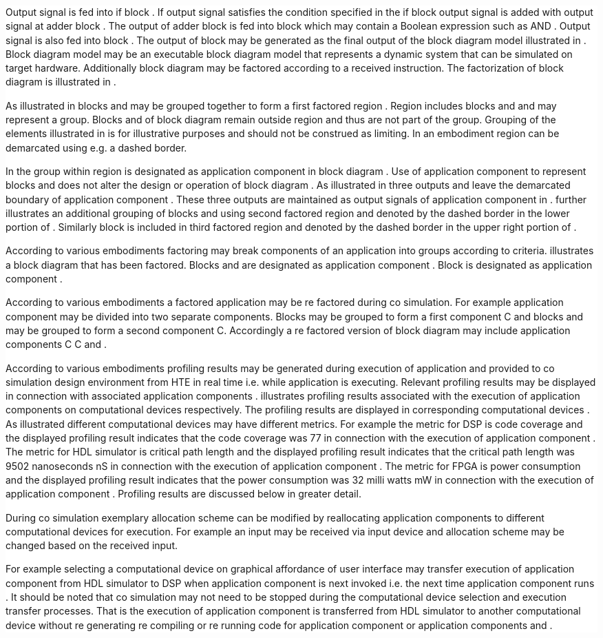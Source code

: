 Output signal is fed into if block . If output signal satisfies the condition specified in the if block output signal is added with output signal at adder block . The output of adder block is fed into block which may contain a Boolean expression such as AND . Output signal is also fed into block . The output of block may be generated as the final output of the block diagram model illustrated in . Block diagram model may be an executable block diagram model that represents a dynamic system that can be simulated on target hardware. Additionally block diagram may be factored according to a received instruction. The factorization of block diagram is illustrated in .

As illustrated in blocks and may be grouped together to form a first factored region . Region includes blocks and and may represent a group. Blocks and of block diagram remain outside region and thus are not part of the group. Grouping of the elements illustrated in is for illustrative purposes and should not be construed as limiting. In an embodiment region can be demarcated using e.g. a dashed border.

In the group within region is designated as application component in block diagram . Use of application component to represent blocks and does not alter the design or operation of block diagram . As illustrated in three outputs and leave the demarcated boundary of application component . These three outputs are maintained as output signals of application component in . further illustrates an additional grouping of blocks and using second factored region and denoted by the dashed border in the lower portion of . Similarly block is included in third factored region and denoted by the dashed border in the upper right portion of .

According to various embodiments factoring may break components of an application into groups according to criteria. illustrates a block diagram that has been factored. Blocks and are designated as application component . Block is designated as application component .

According to various embodiments a factored application may be re factored during co simulation. For example application component may be divided into two separate components. Blocks may be grouped to form a first component C and blocks and may be grouped to form a second component C. Accordingly a re factored version of block diagram may include application components C C and .

According to various embodiments profiling results may be generated during execution of application and provided to co simulation design environment from HTE in real time i.e. while application is executing. Relevant profiling results may be displayed in connection with associated application components . illustrates profiling results associated with the execution of application components on computational devices respectively. The profiling results are displayed in corresponding computational devices . As illustrated different computational devices may have different metrics. For example the metric for DSP is code coverage and the displayed profiling result indicates that the code coverage was 77 in connection with the execution of application component . The metric for HDL simulator is critical path length and the displayed profiling result indicates that the critical path length was 9502 nanoseconds nS in connection with the execution of application component . The metric for FPGA is power consumption and the displayed profiling result indicates that the power consumption was 32 milli watts mW in connection with the execution of application component . Profiling results are discussed below in greater detail.

During co simulation exemplary allocation scheme can be modified by reallocating application components to different computational devices for execution. For example an input may be received via input device and allocation scheme may be changed based on the received input.

For example selecting a computational device on graphical affordance of user interface may transfer execution of application component from HDL simulator to DSP when application component is next invoked i.e. the next time application component runs . It should be noted that co simulation may not need to be stopped during the computational device selection and execution transfer processes. That is the execution of application component is transferred from HDL simulator to another computational device without re generating re compiling or re running code for application component or application components and .
